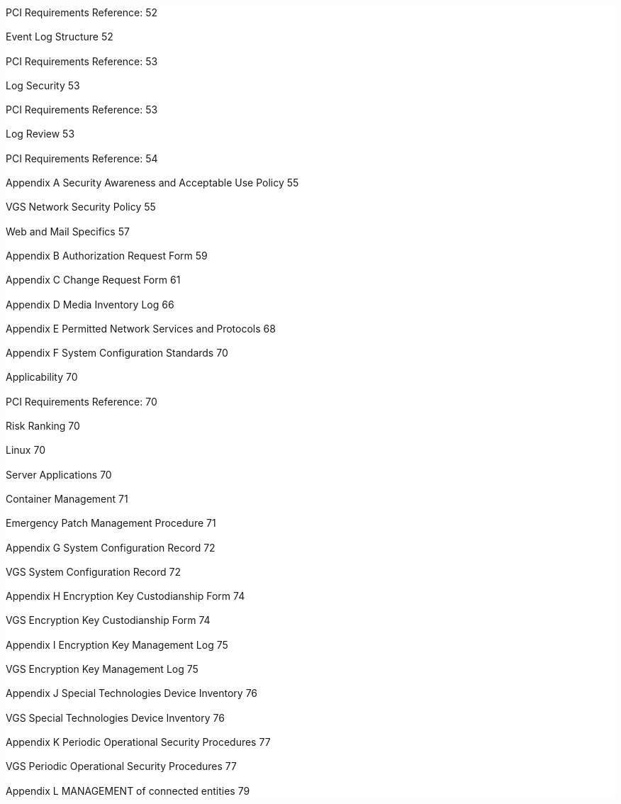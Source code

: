 PCI Requirements Reference: 52

Event Log Structure 52

PCI Requirements Reference: 53

Log Security 53

PCI Requirements Reference: 53

Log Review 53

PCI Requirements Reference: 54

Appendix A Security Awareness and Acceptable Use Policy 55

VGS Network Security Policy 55

Web and Mail Specifics 57

Appendix B Authorization Request Form 59

Appendix C Change Request Form 61

Appendix D Media Inventory Log 66

Appendix E Permitted Network Services and Protocols 68

Appendix F System Configuration Standards 70

Applicability 70

PCI Requirements Reference: 70

Risk Ranking 70

Linux 70

Server Applications 70

Container Management 71

Emergency Patch Management Procedure 71

Appendix G System Configuration Record 72

VGS System Configuration Record 72

Appendix H Encryption Key Custodianship Form 74

VGS Encryption Key Custodianship Form 74

Appendix I Encryption Key Management Log 75

VGS Encryption Key Management Log 75

Appendix J Special Technologies Device Inventory 76

VGS Special Technologies Device Inventory 76

Appendix K Periodic Operational Security Procedures 77

VGS Periodic Operational Security Procedures 77

Appendix L MANAGEMENT of connected entities 79
